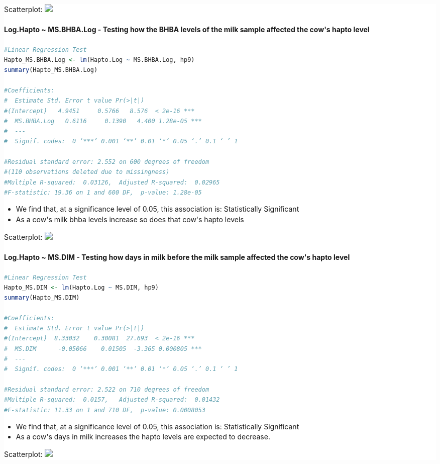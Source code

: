 Scatterplot:
<img src="https://user-images.githubusercontent.com/52465712/60815441-f2f84000-a197-11e9-8e86-f1a6b1d1f779.png" width="300">


#### Log.Hapto ~ MS.BHBA.Log - Testing how the BHBA levels of the milk sample affected the cow's hapto level
```r
#Linear Regression Test
Hapto_MS.BHBA.Log <- lm(Hapto.Log ~ MS.BHBA.Log, hp9)
summary(Hapto_MS.BHBA.Log)

#Coefficients:
#  Estimate Std. Error t value Pr(>|t|)    
#(Intercept)   4.9451     0.5766   8.576  < 2e-16 ***
#  MS.BHBA.Log   0.6116     0.1390   4.400 1.28e-05 ***
#  ---
#  Signif. codes:  0 ‘***’ 0.001 ‘**’ 0.01 ‘*’ 0.05 ‘.’ 0.1 ‘ ’ 1

#Residual standard error: 2.552 on 600 degrees of freedom
#(110 observations deleted due to missingness)
#Multiple R-squared:  0.03126,	Adjusted R-squared:  0.02965 
#F-statistic: 19.36 on 1 and 600 DF,  p-value: 1.28e-05
```
- We find that, at a significance level of 0.05, this association is: Statistically Significant
- As a cow's milk bhba levels increase so does that cow's hapto levels

Scatterplot:
<img src="https://user-images.githubusercontent.com/52465712/60815780-a4977100-a198-11e9-8357-13f56f53d9ec.png" width="300">


#### Log.Hapto ~ MS.DIM - Testing how days in milk before the milk sample affected the cow's hapto level
```r
#Linear Regression Test
Hapto_MS.DIM <- lm(Hapto.Log ~ MS.DIM, hp9)
summary(Hapto_MS.DIM)

#Coefficients:
#  Estimate Std. Error t value Pr(>|t|)    
#(Intercept)  8.33032    0.30081  27.693  < 2e-16 ***
#  MS.DIM      -0.05066    0.01505  -3.365 0.000805 ***
#  ---
#  Signif. codes:  0 ‘***’ 0.001 ‘**’ 0.01 ‘*’ 0.05 ‘.’ 0.1 ‘ ’ 1

#Residual standard error: 2.522 on 710 degrees of freedom
#Multiple R-squared:  0.0157,	Adjusted R-squared:  0.01432 
#F-statistic: 11.33 on 1 and 710 DF,  p-value: 0.0008053
```
- We find that, at a significance level of 0.05, this association is: Statistically Significant
- As a cow's days in milk increases the hapto levels are expected to decrease.

Scatterplot:
<img src="https://user-images.githubusercontent.com/52465712/60815731-89c4fc80-a198-11e9-94d3-bf92a4659ccd.png" width="300">
